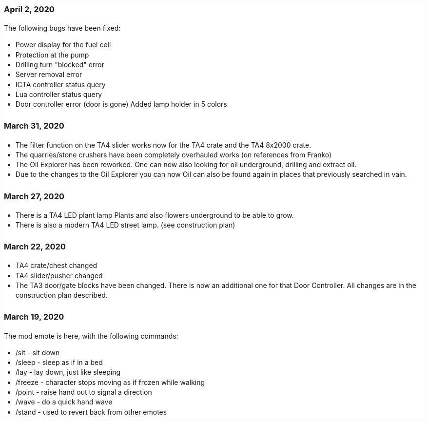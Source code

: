 ### April 2, 2020

The following bugs have been fixed:
- Power display for the fuel cell
- Protection at the pump
- Drilling turn "blocked" error
- Server removal error
- ICTA controller status query
- Lua controller status query
- Door controller error (door is gone)
Added lamp holder in 5 colors

### March 31, 2020

- The filter function on the TA4 slider works
  now for the TA4 crate and the TA4 8x2000 crate.
- The quarries/stone crushers have been completely overhauled
  works (on references from Franko)
- The Oil Explorer has been reworked. One can
  now also looking for oil underground, drilling
  and extract oil.
- Due to the changes to the Oil Explorer you can now
  Oil can also be found again in places that
  previously searched in vain.

### March 27, 2020

- There is a TA4 LED plant lamp
  Plants and also flowers underground
  to be able to grow.
- There is also a modern TA4 LED street lamp.
  (see construction plan)

### March 22, 2020

- TA4 crate/chest changed
- TA4 slider/pusher changed
- The TA3 door/gate blocks have been changed.
  There is now an additional one for that
  Door Controller.
All changes are in the construction plan
described.

### March 19, 2020

The mod emote is here, with the following commands:
- /sit - sit down
- /sleep - sleep as if in a bed
- /lay - lay down, just like sleeping
- /freeze - character stops moving as if frozen while walking
- /point - raise hand out to signal a direction
- /wave - do a quick hand wave
- /stand - used to revert back from other emotes
